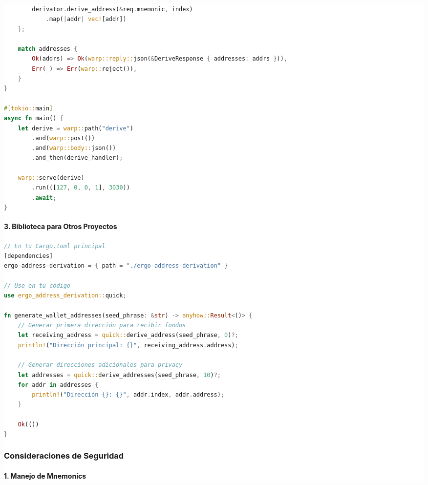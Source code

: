 ```rust
        derivator.derive_address(&req.mnemonic, index)
            .map(|addr| vec![addr])
    };
    
    match addresses {
        Ok(addrs) => Ok(warp::reply::json(&DeriveResponse { addresses: addrs })),
        Err(_) => Err(warp::reject()),
    }
}

#[tokio::main]
async fn main() {
    let derive = warp::path("derive")
        .and(warp::post())
        .and(warp::body::json())
        .and_then(derive_handler);
    
    warp::serve(derive)
        .run(([127, 0, 0, 1], 3030))
        .await;
}
```

#### 3. Biblioteca para Otros Proyectos

```rust
// En tu Cargo.toml principal
[dependencies]
ergo-address-derivation = { path = "./ergo-address-derivation" }

// Uso en tu código
use ergo_address_derivation::quick;

fn generate_wallet_addresses(seed_phrase: &str) -> anyhow::Result<()> {
    // Generar primera dirección para recibir fondos
    let receiving_address = quick::derive_address(seed_phrase, 0)?;
    println!("Dirección principal: {}", receiving_address.address);
    
    // Generar direcciones adicionales para privacy
    let addresses = quick::derive_addresses(seed_phrase, 10)?;
    for addr in addresses {
        println!("Dirección {}: {}", addr.index, addr.address);
    }
    
    Ok(())
}
```

### Consideraciones de Seguridad

#### 1. Manejo de Mnemonics
